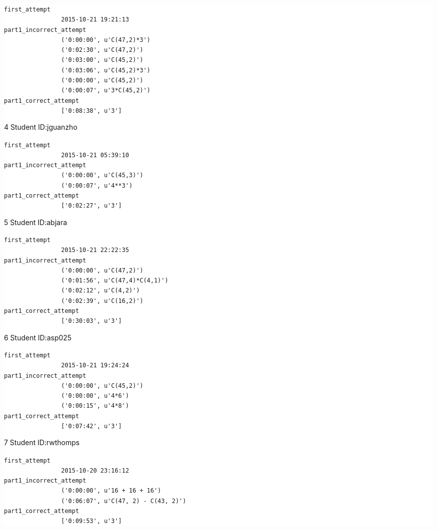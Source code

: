 	first_attempt
					2015-10-21 19:21:13
	part1_incorrect_attempt
					('0:00:00', u'C(47,2)*3')
					('0:02:30', u'C(47,2)')
					('0:03:00', u'C(45,2)')
					('0:03:06', u'C(45,2)*3')
					('0:00:00', u'C(45,2)')
					('0:00:07', u'3*C(45,2)')
	part1_correct_attempt
					['0:08:38', u'3']

4 Student ID:jguanzho

	first_attempt
					2015-10-21 05:39:10
	part1_incorrect_attempt
					('0:00:00', u'C(45,3)')
					('0:00:07', u'4**3')
	part1_correct_attempt
					['0:02:27', u'3']

5 Student ID:abjara

	first_attempt
					2015-10-21 22:22:35
	part1_incorrect_attempt
					('0:00:00', u'C(47,2)')
					('0:01:56', u'C(47,4)*C(4,1)')
					('0:02:12', u'C(4,2)')
					('0:02:39', u'C(16,2)')
	part1_correct_attempt
					['0:30:03', u'3']

6 Student ID:asp025

	first_attempt
					2015-10-21 19:24:24
	part1_incorrect_attempt
					('0:00:00', u'C(45,2)')
					('0:00:00', u'4*6')
					('0:00:15', u'4*8')
	part1_correct_attempt
					['0:07:42', u'3']

7 Student ID:rwthomps

	first_attempt
					2015-10-20 23:16:12
	part1_incorrect_attempt
					('0:00:00', u'16 + 16 + 16')
					('0:06:07', u'C(47, 2) - C(43, 2)')
	part1_correct_attempt
					['0:09:53', u'3']
